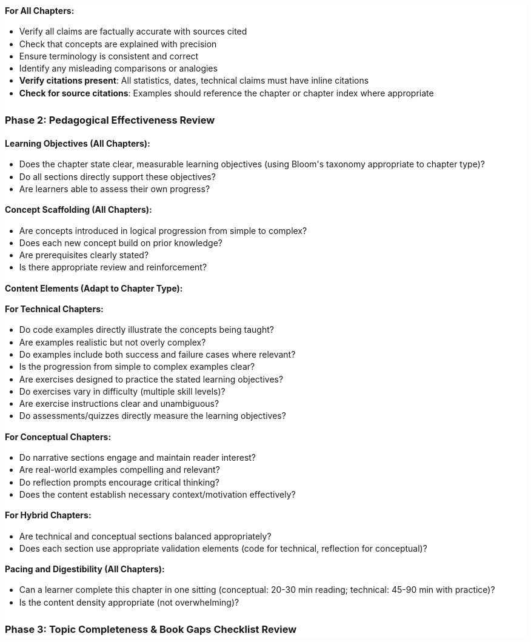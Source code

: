 **For All Chapters:**
- Verify all claims are factually accurate with sources cited
- Check that concepts are explained with precision
- Ensure terminology is consistent and correct
- Identify any misleading comparisons or analogies
- **Verify citations present**: All statistics, dates, technical claims must have inline citations
- **Check for source citations**: Examples should reference the chapter or chapter index where appropriate

### Phase 2: Pedagogical Effectiveness Review

**Learning Objectives (All Chapters):**
- Does the chapter state clear, measurable learning objectives (using Bloom's taxonomy appropriate to chapter type)?  
- Do all sections directly support these objectives?  
- Are learners able to assess their own progress?  

**Concept Scaffolding (All Chapters):**
- Are concepts introduced in logical progression from simple to complex?  
- Does each new concept build on prior knowledge?  
- Are prerequisites clearly stated?  
- Is there appropriate review and reinforcement?  

**Content Elements (Adapt to Chapter Type):**

**For Technical Chapters:**
- Do code examples directly illustrate the concepts being taught?  
- Are examples realistic but not overly complex?  
- Do examples include both success and failure cases where relevant?  
- Is the progression from simple to complex examples clear?
- Are exercises designed to practice the stated learning objectives?  
- Do exercises vary in difficulty (multiple skill levels)?  
- Are exercise instructions clear and unambiguous?  
- Do assessments/quizzes directly measure the learning objectives?

**For Conceptual Chapters:**
- Do narrative sections engage and maintain reader interest?
- Are real-world examples compelling and relevant?
- Do reflection prompts encourage critical thinking?
- Does the content establish necessary context/motivation effectively?

**For Hybrid Chapters:**
- Are technical and conceptual sections balanced appropriately?
- Does each section use appropriate validation elements (code for technical, reflection for conceptual)?

**Pacing and Digestibility (All Chapters):**
- Can a learner complete this chapter in one sitting (conceptual: 20-30 min reading; technical: 45-90 min with practice)?  
- Is the content density appropriate (not overwhelming)?  

### Phase 3: Topic Completeness & Book Gaps Checklist Review
